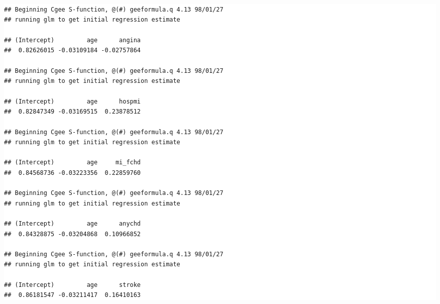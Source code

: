     ## Beginning Cgee S-function, @(#) geeformula.q 4.13 98/01/27
    ## running glm to get initial regression estimate

    ## (Intercept)         age      angina 
    ##  0.82626015 -0.03109184 -0.02757864

    ## Beginning Cgee S-function, @(#) geeformula.q 4.13 98/01/27
    ## running glm to get initial regression estimate

    ## (Intercept)         age      hospmi 
    ##  0.82847349 -0.03169515  0.23878512

    ## Beginning Cgee S-function, @(#) geeformula.q 4.13 98/01/27
    ## running glm to get initial regression estimate

    ## (Intercept)         age     mi_fchd 
    ##  0.84568736 -0.03223356  0.22859760

    ## Beginning Cgee S-function, @(#) geeformula.q 4.13 98/01/27
    ## running glm to get initial regression estimate

    ## (Intercept)         age      anychd 
    ##  0.84328875 -0.03204868  0.10966852

    ## Beginning Cgee S-function, @(#) geeformula.q 4.13 98/01/27
    ## running glm to get initial regression estimate

    ## (Intercept)         age      stroke 
    ##  0.86181547 -0.03211417  0.16410163
